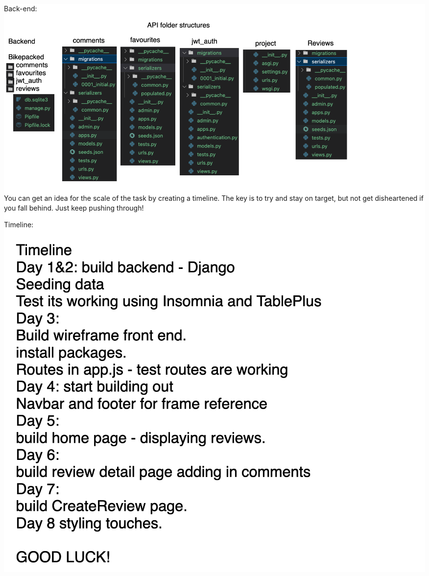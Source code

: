  
Back-end:

![Back-end file srchitecture](./Project%204%20screenshots/image6.png)
 
You can get an idea for the scale of the task by creating a timeline. The key is to try and stay on target, but not get disheartened if you fall behind. Just keep pushing through!
 
Timeline:

![Timeline](./Project%204%20screenshots/image7.png)
 